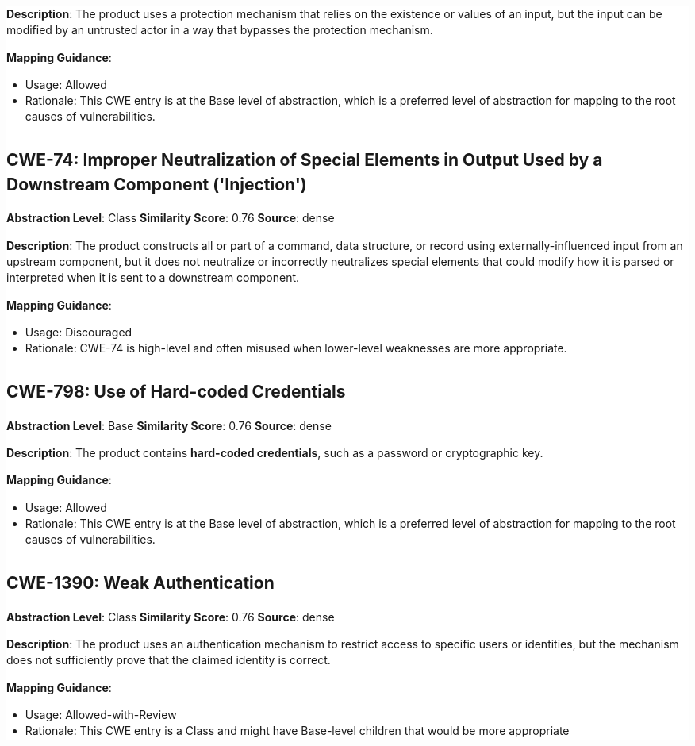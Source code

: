 **Description**:
The product uses a protection mechanism that relies on the existence or values of an input, but the input can be modified by an untrusted actor in a way that bypasses the protection mechanism.

**Mapping Guidance**:
- Usage: Allowed
- Rationale: This CWE entry is at the Base level of abstraction, which is a preferred level of abstraction for mapping to the root causes of vulnerabilities.

## CWE-74: Improper Neutralization of Special Elements in Output Used by a Downstream Component ('Injection')
**Abstraction Level**: Class
**Similarity Score**: 0.76
**Source**: dense

**Description**:
The product constructs all or part of a command, data structure, or record using externally-influenced input from an upstream component, but it does not neutralize or incorrectly neutralizes special elements that could modify how it is parsed or interpreted when it is sent to a downstream component.

**Mapping Guidance**:
- Usage: Discouraged
- Rationale: CWE-74 is high-level and often misused when lower-level weaknesses are more appropriate.

## CWE-798: Use of Hard-coded Credentials
**Abstraction Level**: Base
**Similarity Score**: 0.76
**Source**: dense

**Description**:
The product contains **hard-coded credentials**, such as a password or cryptographic key.

**Mapping Guidance**:
- Usage: Allowed
- Rationale: This CWE entry is at the Base level of abstraction, which is a preferred level of abstraction for mapping to the root causes of vulnerabilities.

## CWE-1390: Weak Authentication
**Abstraction Level**: Class
**Similarity Score**: 0.76
**Source**: dense

**Description**:
The product uses an authentication mechanism to restrict access to specific users or identities, but the mechanism does not sufficiently prove that the claimed identity is correct.

**Mapping Guidance**:
- Usage: Allowed-with-Review
- Rationale: This CWE entry is a Class and might have Base-level children that would be more appropriate
